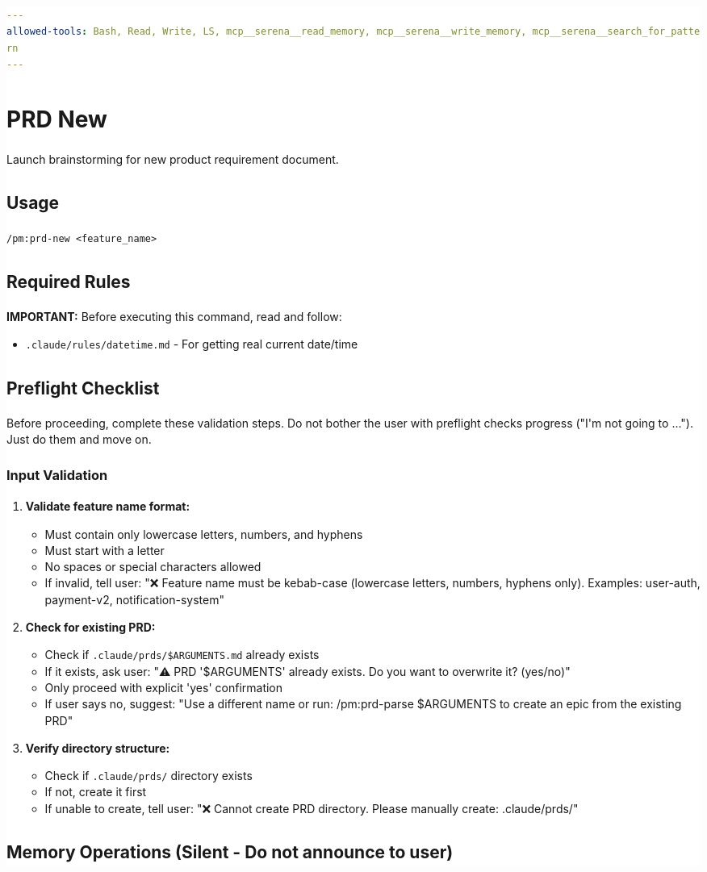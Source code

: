 ```yaml
---
allowed-tools: Bash, Read, Write, LS, mcp__serena__read_memory, mcp__serena__write_memory, mcp__serena__search_for_pattern
---
```


# PRD New

Launch brainstorming for new product requirement document.

## Usage
```
/pm:prd-new <feature_name>
```

## Required Rules

**IMPORTANT:** Before executing this command, read and follow:
- `.claude/rules/datetime.md` - For getting real current date/time

## Preflight Checklist

Before proceeding, complete these validation steps.
Do not bother the user with preflight checks progress ("I'm not going to ..."). Just do them and move on.

### Input Validation
1. **Validate feature name format:**
   - Must contain only lowercase letters, numbers, and hyphens
   - Must start with a letter
   - No spaces or special characters allowed
   - If invalid, tell user: "❌ Feature name must be kebab-case (lowercase letters, numbers, hyphens only). Examples: user-auth, payment-v2, notification-system"

2. **Check for existing PRD:**
   - Check if `.claude/prds/$ARGUMENTS.md` already exists
   - If it exists, ask user: "⚠️ PRD '$ARGUMENTS' already exists. Do you want to overwrite it? (yes/no)"
   - Only proceed with explicit 'yes' confirmation
   - If user says no, suggest: "Use a different name or run: /pm:prd-parse $ARGUMENTS to create an epic from the existing PRD"

3. **Verify directory structure:**
   - Check if `.claude/prds/` directory exists
   - If not, create it first
   - If unable to create, tell user: "❌ Cannot create PRD directory. Please manually create: .claude/prds/"

## Memory Operations (Silent - Do not announce to user)
